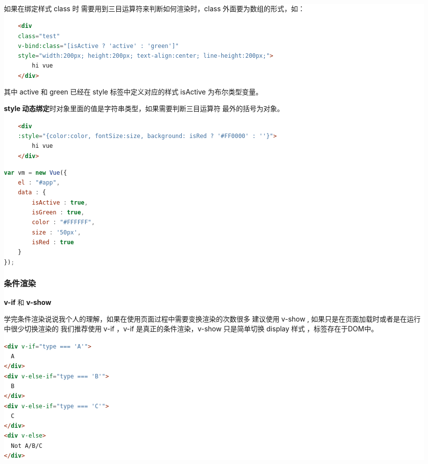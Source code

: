 如果在绑定样式 class 时 需要用到三目运算符来判断如何渲染时，class 外面要为数组的形式，如：

```html
	<div 
	class="test" 
	v-bind:class="[isActive ? 'active' : 'green']" 
	style="width:200px; height:200px; text-align:center; line-height:200px;">
		hi vue
	</div>
```

其中 active 和 green 已经在 style 标签中定义对应的样式 isActive 为布尔类型变量。



**style  动态绑定**时对象里面的值是字符串类型，如果需要判断三目运算符 最外的括号为对象。

```html
	<div 
	:style="{color:color, fontSize:size, background: isRed ? '#FF0000' : ''}">
		hi vue
	</div>
```

```js
var vm = new Vue({
	el : "#app",
	data : {
		isActive : true,
		isGreen : true,
		color : "#FFFFFF",
		size : '50px',
		isRed : true
	}
});
```



### 条件渲染	

**v-if** 和 **v-show**

学完条件渲染说说我个人的理解，如果在使用页面过程中需要变换渲染的次数很多 建议使用 v-show , 如果只是在页面加载时或者是在运行中很少切换渲染的 我们推荐使用 v-if ，v-if 是真正的条件渲染，v-show 只是简单切换 display 样式 ，标签存在于DOM中。

```html
<div v-if="type === 'A'">
  A
</div>
<div v-else-if="type === 'B'">
  B
</div>
<div v-else-if="type === 'C'">
  C
</div>
<div v-else>
  Not A/B/C
</div>
```
